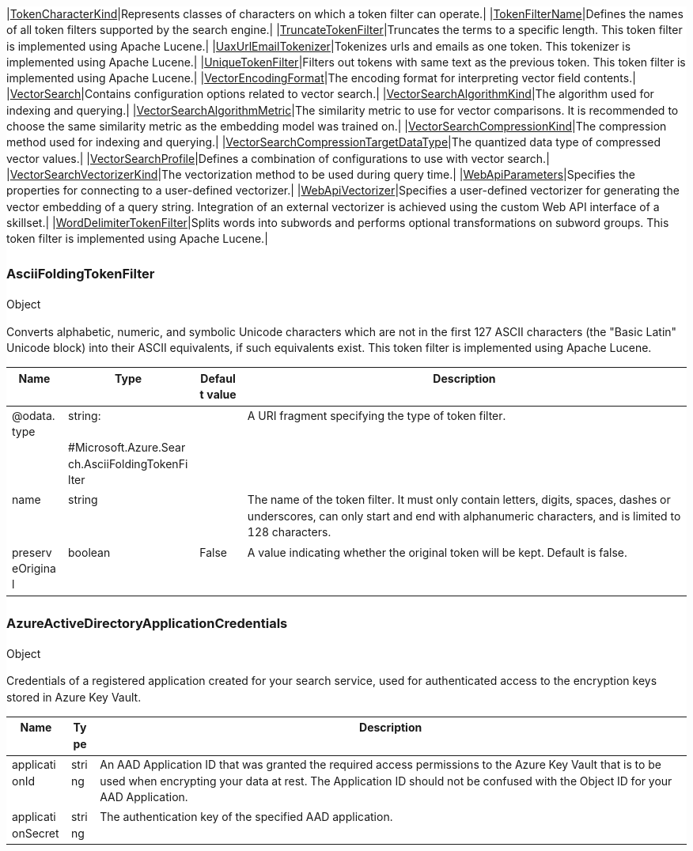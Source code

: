 |[TokenCharacterKind](#tokencharacterkind)|Represents classes of characters on which a token filter can operate.|
|[TokenFilterName](#tokenfiltername)|Defines the names of all token filters supported by the search engine.|
|[TruncateTokenFilter](#truncatetokenfilter)|Truncates the terms to a specific length. This token filter is implemented using Apache Lucene.|
|[UaxUrlEmailTokenizer](#uaxurlemailtokenizer)|Tokenizes urls and emails as one token. This tokenizer is implemented using Apache Lucene.|
|[UniqueTokenFilter](#uniquetokenfilter)|Filters out tokens with same text as the previous token. This token filter is implemented using Apache Lucene.|
|[VectorEncodingFormat](#vectorencodingformat)|The encoding format for interpreting vector field contents.|
|[VectorSearch](#vectorsearch)|Contains configuration options related to vector search.|
|[VectorSearchAlgorithmKind](#vectorsearchalgorithmkind)|The algorithm used for indexing and querying.|
|[VectorSearchAlgorithmMetric](#vectorsearchalgorithmmetric)|The similarity metric to use for vector comparisons. It is recommended to choose the same similarity metric as the embedding model was trained on.|
|[VectorSearchCompressionKind](#vectorsearchcompressionkind)|The compression method used for indexing and querying.|
|[VectorSearchCompressionTargetDataType](#vectorsearchcompressiontargetdatatype)|The quantized data type of compressed vector values.|
|[VectorSearchProfile](#vectorsearchprofile)|Defines a combination of configurations to use with vector search.|
|[VectorSearchVectorizerKind](#vectorsearchvectorizerkind)|The vectorization method to be used during query time.|
|[WebApiParameters](#webapiparameters)|Specifies the properties for connecting to a user-defined vectorizer.|
|[WebApiVectorizer](#webapivectorizer)|Specifies a user-defined vectorizer for generating the vector embedding of a query string. Integration of an external vectorizer is achieved using the custom Web API interface of a skillset.|
|[WordDelimiterTokenFilter](#worddelimitertokenfilter)|Splits words into subwords and performs optional transformations on subword groups. This token filter is implemented using Apache Lucene.|

### AsciiFoldingTokenFilter

Object

Converts alphabetic, numeric, and symbolic Unicode characters which are not in the first 127 ASCII characters (the "Basic Latin" Unicode block) into their ASCII equivalents, if such equivalents exist. This token filter is implemented using Apache Lucene.

|Name|Type|Default value|Description|
|---|---|---|---|
|@odata.type|string:<br><br>#Microsoft.Azure.Search.AsciiFoldingTokenFilter||A URI fragment specifying the type of token filter.|
|name|string||The name of the token filter. It must only contain letters, digits, spaces, dashes or underscores, can only start and end with alphanumeric characters, and is limited to 128 characters.|
|preserveOriginal|boolean|False|A value indicating whether the original token will be kept. Default is false.|

### AzureActiveDirectoryApplicationCredentials

Object

Credentials of a registered application created for your search service, used for authenticated access to the encryption keys stored in Azure Key Vault.

|Name|Type|Description|
|---|---|---|
|applicationId|string|An AAD Application ID that was granted the required access permissions to the Azure Key Vault that is to be used when encrypting your data at rest. The Application ID should not be confused with the Object ID for your AAD Application.|
|applicationSecret|string|The authentication key of the specified AAD application.|
